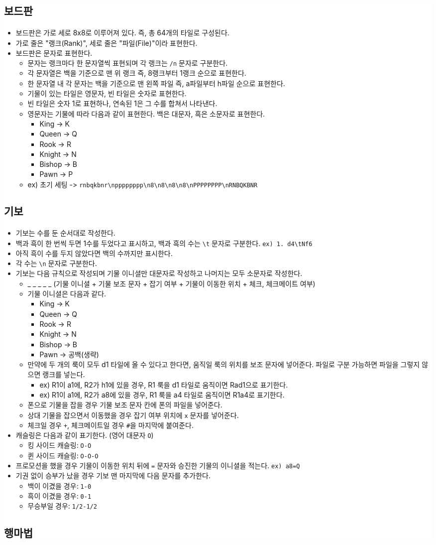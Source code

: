 ## 보드판

- 보드판은 가로 세로 8x8로 이루어져 있다. 즉, 총 64개의 타일로 구성된다.
- 가로 줄은 "랭크(Rank)", 세로 줄은 "파일(File)"이라 표현한다. 
- 보드판은 문자로 표현한다.
   - 문자는 랭크마다 한 문자열씩 표현되며 각 랭크는 `/n` 문자로 구분한다.
   - 각 문자열은 백을 기준으로 맨 위 랭크 즉, 8랭크부터 1랭크 순으로 표현한다.
   - 한 문자열 내 각 문자는 백을 기준으로 맨 왼쪽 파일 즉, a파일부터 h파일 순으로 표현한다.
   - 기물이 있는 타일은 영문자, 빈 타일은 숫자로 표현한다.
   - 빈 타일은 숫자 1로 표현하나, 연속된 1은 그 수를 합쳐서 나타낸다.
   - 영문자는 기물에 따라 다음과 같이 표현한다. 백은 대문자, 흑은 소문자로 표현한다.
      - King -> K
      - Queen -> Q
      - Rook -> R
      - Knight -> N
      - Bishop -> B
      - Pawn -> P
   - ex) 초기 세팅 -> `rnbqkbnr\npppppppp\n8\n8\n8\n8\nPPPPPPPP\nRNBQKBNR`

## 기보

- 기보는 수를 둔 순서대로 작성한다.
- 백과 흑이 한 번씩 두면 1수를 두었다고 표시하고, 백과 흑의 수는 `\t` 문자로 구분한다. `ex) 1. d4\tNf6`
- 아직 흑이 수를 두지 않았다면 백의 수까지만 표시한다.
- 각 수는 `\n` 문자로 구분한다.
- 기보는 다음 규칙으로 작성되며 기물 이니셜만 대문자로 작성하고 나머지는 모두 소문자로 작성한다.
   - _ _ _ _ _ (기물 이니셜 + 기물 보조 문자 + 잡기 여부 + 기물이 이동한 위치 + 체크, 체크메이트 여부)
   - 기물 이니셜은 다음과 같다.
      - King -> K
      - Queen -> Q
      - Rook -> R
      - Knight -> N
      - Bishop -> B
      - Pawn -> 공백(생략)
   - 만약에 두 개의 룩이 모두 d1 타일에 올 수 있다고 한다면, 움직일 룩의 위치를 보조 문자에 넣어준다. 파일로 구분 가능하면 파일을 그렇지 않으면 랭크를 넣는다.
      - ex) R1이 a1에, R2가 h1에 있을 경우, R1 룩을 d1 타일로 움직이면 Rad1으로 표기한다.
      - ex) R1이 a1에, R2가 a8에 있을 경우, R1 룩을 a4 타일로 움직이면 R1a4로 표기한다.
   - 폰으로 기물을 잡을 경우 기물 보조 문자 칸에 폰의 파일을 넣어준다.
   - 상대 기물을 잡으면서 이동했을 경우 잡기 여부 위치에 `x` 문자를 넣어준다.
   - 체크일 경우 `+`, 체크메이트일 경우 `#`을 마지막에 붙여준다.
- 캐슬링은 다음과 같이 표기한다. (영어 대문자 `O`)
   - 킹 사이드 캐슬링: `O-O`
   - 퀸 사이드 캐슬링: `O-O-O`
- 프로모션을 했을 경우 기물이 이동한 위치 뒤에 `=` 문자와 승진한 기물의 이니셜을 적는다. `ex) a8=Q`
- 기권 없이 승부가 났을 경우 기보 맨 마지막에 다음 문자를 추가한다.
   - 백이 이겼을 경우: `1-0`
   - 흑이 이겼을 경우: `0-1`
   - 무승부일 경우: `1/2-1/2`

## 행마법
